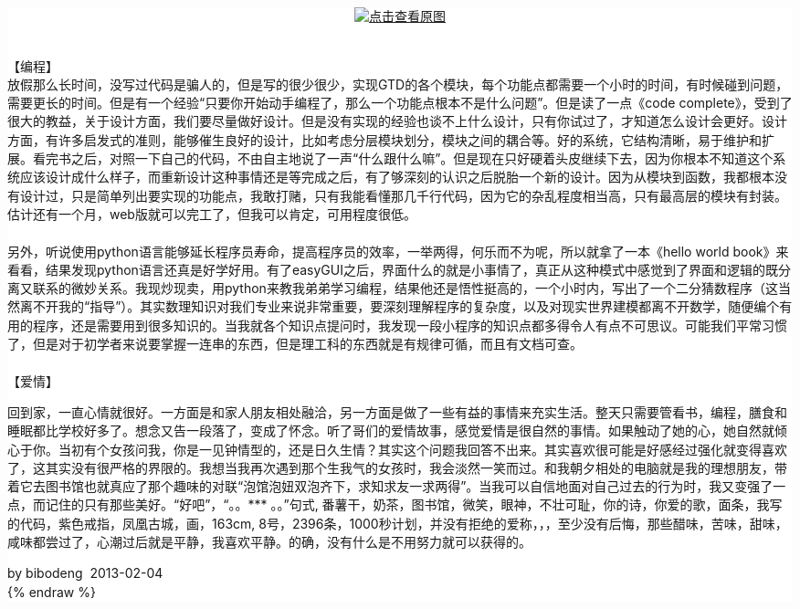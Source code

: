 <p style="text-align:center;"><a target="_blank" href="/content/plugins/kl_album/upload/201302/f92b612c8eec13017a09cd25aa68c11c2013020404353717046.jpg"><img src="/content/plugins/kl_album/upload/201302/f92b612c8eec13017a09cd25aa68c11c2013020404353717046.jpg" width="480" height="360" alt="点击查看原图" border="0" /></a></p>
<span style="font-size:14px;"> </span><div><span style="font-size:14px;">&nbsp;</span></div>
<span style="font-size:14px;"> </span><div><span style="font-size:14px;">【编程】</span></div>
<span style="font-size:14px;"> </span><div><span style="font-size:14px;">放假那么长时间，没写过代码是骗人的，但是写的很少很少，实现GTD的各个模块，每个功能点都需要一个小时的时间，有时候碰到问题，需要更长的时间。但是有一个经验“只要你开始动手编程了，那么一个功能点根本不是什么问题”。但是读了一点《code 
complete》，受到了很大的教益，关于设计方面，我们要尽量做好设计。但是没有实现的经验也谈不上什么设计，只有你试过了，才知道怎么设计会更好。设计方面，有许多启发式的准则，能够催生良好的设计，比如考虑分层模块划分，模块之间的耦合等。好的系统，它结构清晰，易于维护和扩展。看完书之后，对照一下自己的代码，不由自主地说了一声“什么跟什么嘛”。但是现在只好硬着头皮继续下去，因为你根本不知道这个系统应该设计成什么样子，而重新设计这种事情还是等完成之后，有了够深刻的认识之后脱胎一个新的设计。因为从模块到函数，我都根本没有设计过，只是简单列出要实现的功能点，我敢打赌，只有我能看懂那几千行代码，因为它的杂乱程度相当高，只有最高层的模块有封装。估计还有一个月，web版就可以完工了，但我可以肯定，可用程度很低。</span></div>
<span style="font-size:14px;"> </span><div><span style="font-size:14px;">&nbsp;</span></div>
<span style="font-size:14px;"> </span><div><span style="font-size:14px;">另外，听说使用python语言能够延长程序员寿命，提高程序员的效率，一举两得，何乐而不为呢，所以就拿了一本《hello world 
book》来看看，结果发现python语言还真是好学好用。有了easyGUI之后，界面什么的就是小事情了，真正从这种模式中感觉到了界面和逻辑的既分离又联系的微妙关系。我现炒现卖，用python来教我弟弟学习编程，结果他还是悟性挺高的，一个小时内，写出了一个二分猜数程序（这当然离不开我的“指导”）。其实数理知识对我们专业来说非常重要，要深刻理解程序的复杂度，以及对现实世界建模都离不开数学，随便编个有用的程序，还是需要用到很多知识的。当我就各个知识点提问时，我发现一段小程序的知识点都多得令人有点不可思议。可能我们平常习惯了，但是对于初学者来说要掌握一连串的东西，但是理工科的东西就是有规律可循，而且有文档可查。</span></div>
<span style="font-size:14px;"> </span><div><span style="font-size:14px;">&nbsp;</span></div>
<span style="font-size:14px;"> </span><div><span style="font-size:14px;">【爱情】</span></div>
<span style="font-size:14px;"> </span><p><span style="font-size:14px;">回到家，一直心情就很好。一方面是和家人朋友相处融洽，另一方面是做了一些有益的事情来充实生活。整天只需要管看书，编程，膳食和睡眠都比学校好多了。想念又告一段落了，变成了怀念。听了哥们的爱情故事，感觉爱情是很自然的事情。如果触动了她的心，她自然就倾心于你。当初有个女孩问我，你是一见钟情型的，还是日久生情？其实这个问题我回答不出来。其实喜欢很可能是好感经过强化就变得喜欢了，这其实没有很严格的界限的。我想当我再次遇到那个生我气的女孩时，我会淡然一笑而过。和我朝夕相处的电脑就是我的理想朋友，带着它去图书馆也就真应了那个趣味的对联“泡馆泡妞双泡齐下，求知求友一求两得”。当我可以自信地面对自己过去的行为时，我又变强了一点，而记住的只有那些美好。“好吧”，“。。*** 
。。”句式, 番薯干，奶茶，图书馆，微笑，眼神，不壮可耻，你的诗，你爱的歌，面条，我写的代码，紫色戒指，凤凰古城，画，163cm, 
8号，2396条，1000秒计划，并没有拒绝的爱称，，，至少没有后悔，那些醋味，苦味，甜味，咸味都尝过了，心潮过后就是平静，我喜欢平静。的确，没有什么是不用努力就可以获得的。</span></p>
<span style="font-size:14px;"> </span><div><span style="font-size:14px;">by bibodeng &nbsp;2013-02-04</span></div>{% endraw %}
